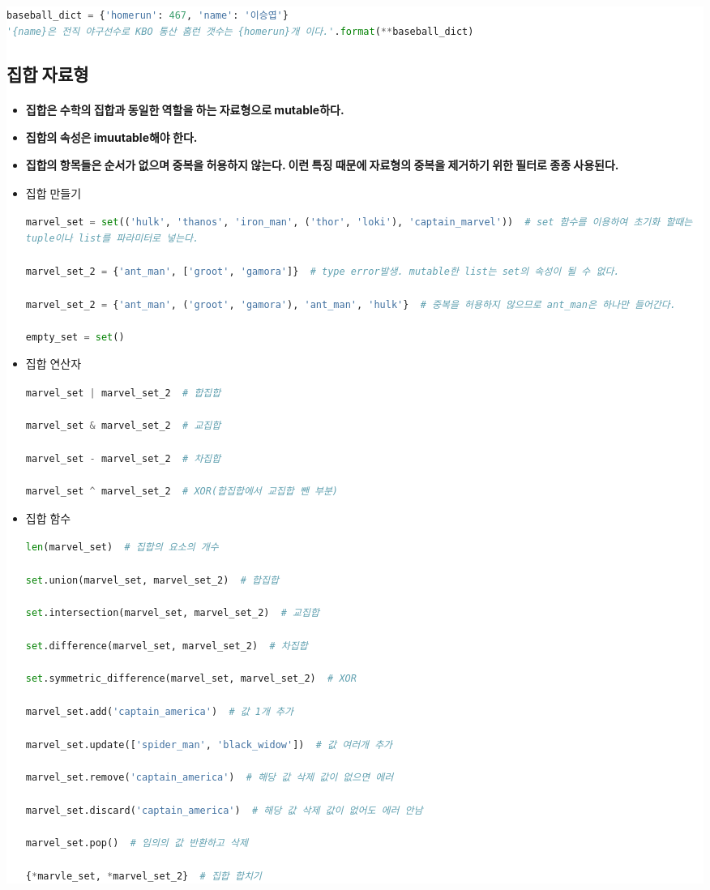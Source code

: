   ``` python
  baseball_dict = {'homerun': 467, 'name': '이승엽'}
  '{name}은 전직 야구선수로 KBO 통산 홈런 갯수는 {homerun}개 이다.'.format(**baseball_dict)
  ```

## 집합 자료형

- **집합은 수학의 집합과 동일한 역할을 하는 자료형으로 mutable하다.**
- **집합의 속성은 imuutable해야 한다.**
- **집합의 항목들은 순서가 없으며 중복을 허용하지 않는다. 이런 특징 때문에 자료형의 중복을 제거하기 위한 필터로 종종 사용된다.**

- 집합 만들기

  ``` python
  marvel_set = set(('hulk', 'thanos', 'iron_man', ('thor', 'loki'), 'captain_marvel'))  # set 함수를 이용하여 초기화 할때는 tuple이나 list를 파라미터로 넣는다.

  marvel_set_2 = {'ant_man', ['groot', 'gamora']}  # type error발생. mutable한 list는 set의 속성이 될 수 없다.

  marvel_set_2 = {'ant_man', ('groot', 'gamora'), 'ant_man', 'hulk'}  # 중복을 허용하지 않으므로 ant_man은 하나만 들어간다.

  empty_set = set()
  ```

- 집합 연산자

  ``` python
  marvel_set | marvel_set_2  # 합집합

  marvel_set & marvel_set_2  # 교집합

  marvel_set - marvel_set_2  # 차집합

  marvel_set ^ marvel_set_2  # XOR(합집합에서 교집합 뺀 부분)
  ```

- 집합 함수

  ``` python
  len(marvel_set)  # 집합의 요소의 개수

  set.union(marvel_set, marvel_set_2)  # 합집합

  set.intersection(marvel_set, marvel_set_2)  # 교집합

  set.difference(marvel_set, marvel_set_2)  # 차집합

  set.symmetric_difference(marvel_set, marvel_set_2)  # XOR

  marvel_set.add('captain_america')  # 값 1개 추가

  marvel_set.update(['spider_man', 'black_widow'])  # 값 여러개 추가

  marvel_set.remove('captain_america')  # 해당 값 삭제 값이 없으면 에러

  marvel_set.discard('captain_america')  # 해당 값 삭제 값이 없어도 에러 안남

  marvel_set.pop()  # 임의의 값 반환하고 삭제

  {*marvle_set, *marvel_set_2}  # 집합 합치기
  ```
